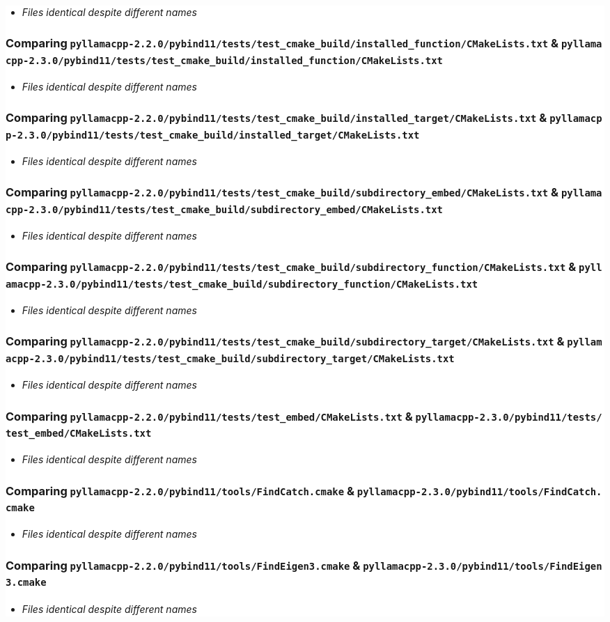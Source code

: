  * *Files identical despite different names*

### Comparing `pyllamacpp-2.2.0/pybind11/tests/test_cmake_build/installed_function/CMakeLists.txt` & `pyllamacpp-2.3.0/pybind11/tests/test_cmake_build/installed_function/CMakeLists.txt`

 * *Files identical despite different names*

### Comparing `pyllamacpp-2.2.0/pybind11/tests/test_cmake_build/installed_target/CMakeLists.txt` & `pyllamacpp-2.3.0/pybind11/tests/test_cmake_build/installed_target/CMakeLists.txt`

 * *Files identical despite different names*

### Comparing `pyllamacpp-2.2.0/pybind11/tests/test_cmake_build/subdirectory_embed/CMakeLists.txt` & `pyllamacpp-2.3.0/pybind11/tests/test_cmake_build/subdirectory_embed/CMakeLists.txt`

 * *Files identical despite different names*

### Comparing `pyllamacpp-2.2.0/pybind11/tests/test_cmake_build/subdirectory_function/CMakeLists.txt` & `pyllamacpp-2.3.0/pybind11/tests/test_cmake_build/subdirectory_function/CMakeLists.txt`

 * *Files identical despite different names*

### Comparing `pyllamacpp-2.2.0/pybind11/tests/test_cmake_build/subdirectory_target/CMakeLists.txt` & `pyllamacpp-2.3.0/pybind11/tests/test_cmake_build/subdirectory_target/CMakeLists.txt`

 * *Files identical despite different names*

### Comparing `pyllamacpp-2.2.0/pybind11/tests/test_embed/CMakeLists.txt` & `pyllamacpp-2.3.0/pybind11/tests/test_embed/CMakeLists.txt`

 * *Files identical despite different names*

### Comparing `pyllamacpp-2.2.0/pybind11/tools/FindCatch.cmake` & `pyllamacpp-2.3.0/pybind11/tools/FindCatch.cmake`

 * *Files identical despite different names*

### Comparing `pyllamacpp-2.2.0/pybind11/tools/FindEigen3.cmake` & `pyllamacpp-2.3.0/pybind11/tools/FindEigen3.cmake`

 * *Files identical despite different names*
